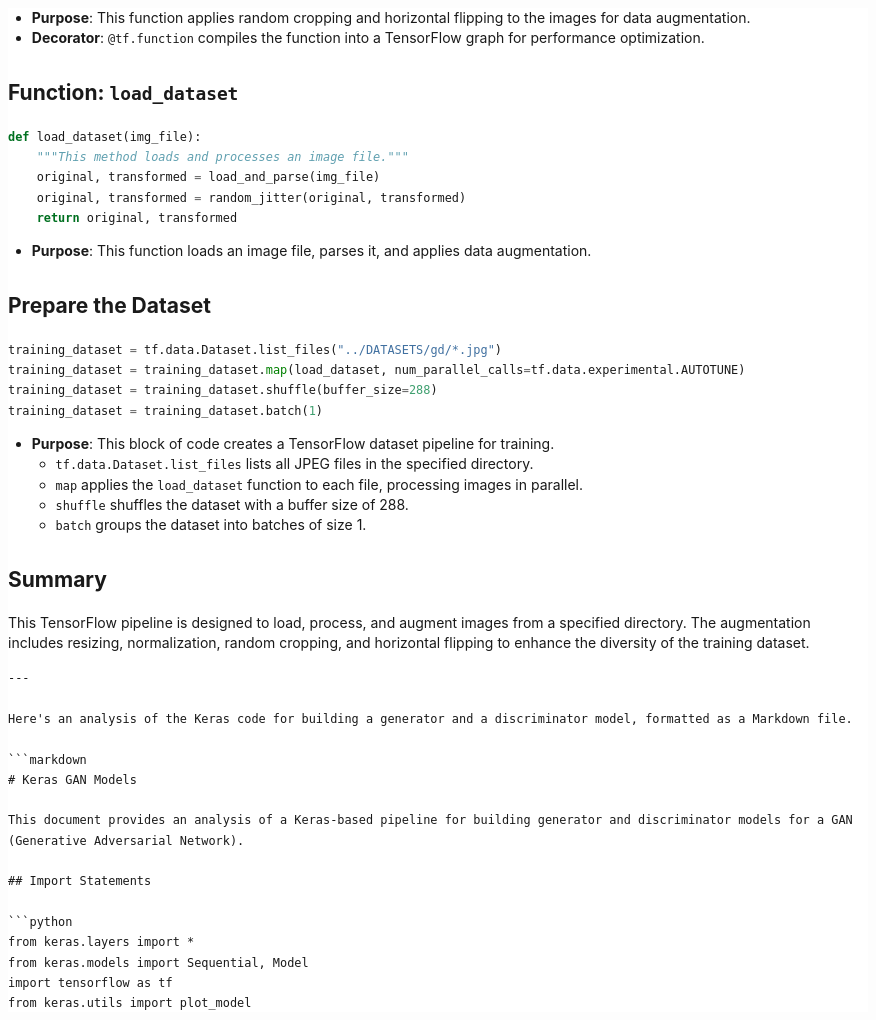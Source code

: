 - **Purpose**: This function applies random cropping and horizontal flipping to the images for data augmentation.
- **Decorator**: `@tf.function` compiles the function into a TensorFlow graph for performance optimization.

## Function: `load_dataset`

```python
def load_dataset(img_file):
    """This method loads and processes an image file."""
    original, transformed = load_and_parse(img_file)
    original, transformed = random_jitter(original, transformed)
    return original, transformed
```

- **Purpose**: This function loads an image file, parses it, and applies data augmentation.

## Prepare the Dataset

```python
training_dataset = tf.data.Dataset.list_files("../DATASETS/gd/*.jpg")
training_dataset = training_dataset.map(load_dataset, num_parallel_calls=tf.data.experimental.AUTOTUNE)
training_dataset = training_dataset.shuffle(buffer_size=288)
training_dataset = training_dataset.batch(1)
```

- **Purpose**: This block of code creates a TensorFlow dataset pipeline for training.
  - `tf.data.Dataset.list_files` lists all JPEG files in the specified directory.
  - `map` applies the `load_dataset` function to each file, processing images in parallel.
  - `shuffle` shuffles the dataset with a buffer size of 288.
  - `batch` groups the dataset into batches of size 1.

## Summary

This TensorFlow pipeline is designed to load, process, and augment images from a specified directory. The augmentation includes resizing, normalization, random cropping, and horizontal flipping to enhance the diversity of the training dataset.
```
---

Here's an analysis of the Keras code for building a generator and a discriminator model, formatted as a Markdown file.

```markdown
# Keras GAN Models

This document provides an analysis of a Keras-based pipeline for building generator and discriminator models for a GAN (Generative Adversarial Network).

## Import Statements

```python
from keras.layers import *
from keras.models import Sequential, Model
import tensorflow as tf
from keras.utils import plot_model
```
